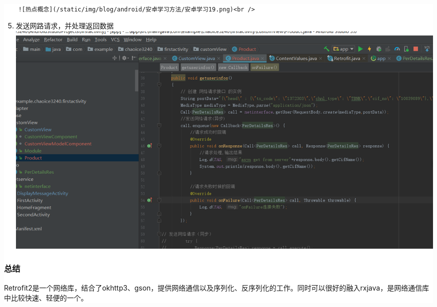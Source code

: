         ![热点概念](/static/img/blog/android/安卓学习方法/安卓学习19.png)<br />
5.  发送网路请求，并处理返回数据<br />
        ![热点概念](/static/img/blog/android/安卓学习方法/安卓学习20.png)<br />
### 总结
Retrofit2是一个网络库，结合了okhttp3、gson，提供网络通信以及序列化、反序列化的工作。同时可以很好的融入rxjava，是网络通信库中比较快速、轻便的一个。
